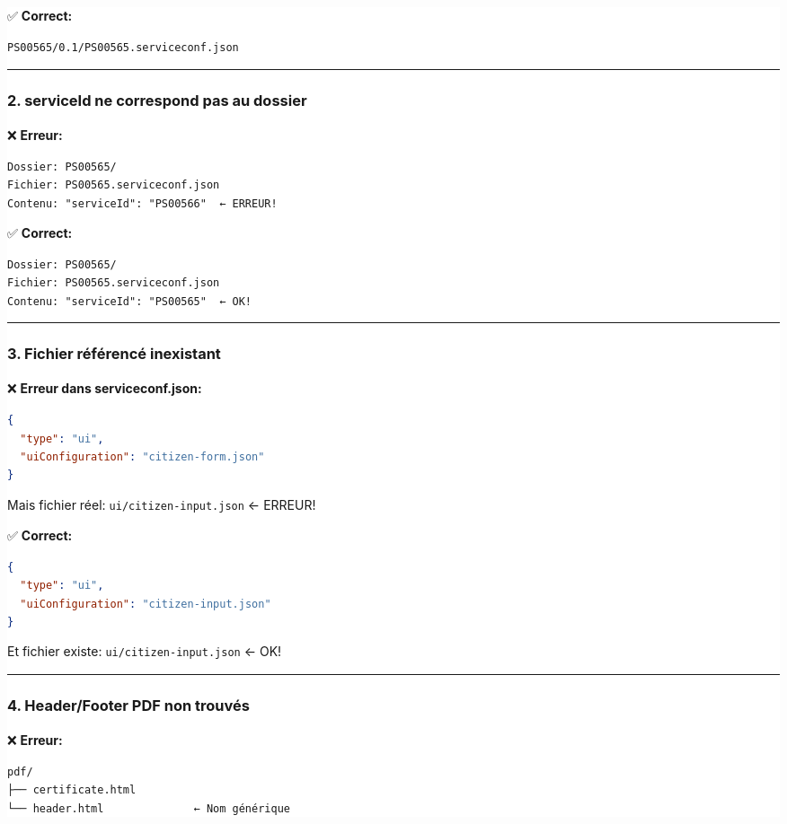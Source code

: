 ✅ **Correct:**
```
PS00565/0.1/PS00565.serviceconf.json
```

---

### 2. serviceId ne correspond pas au dossier

❌ **Erreur:**
```
Dossier: PS00565/
Fichier: PS00565.serviceconf.json
Contenu: "serviceId": "PS00566"  ← ERREUR!
```

✅ **Correct:**
```
Dossier: PS00565/
Fichier: PS00565.serviceconf.json
Contenu: "serviceId": "PS00565"  ← OK!
```

---

### 3. Fichier référencé inexistant

❌ **Erreur dans serviceconf.json:**
```json
{
  "type": "ui",
  "uiConfiguration": "citizen-form.json"
}
```

Mais fichier réel: `ui/citizen-input.json` ← ERREUR!

✅ **Correct:**
```json
{
  "type": "ui",
  "uiConfiguration": "citizen-input.json"
}
```

Et fichier existe: `ui/citizen-input.json` ← OK!

---

### 4. Header/Footer PDF non trouvés

❌ **Erreur:**
```
pdf/
├── certificate.html
└── header.html              ← Nom générique
```
